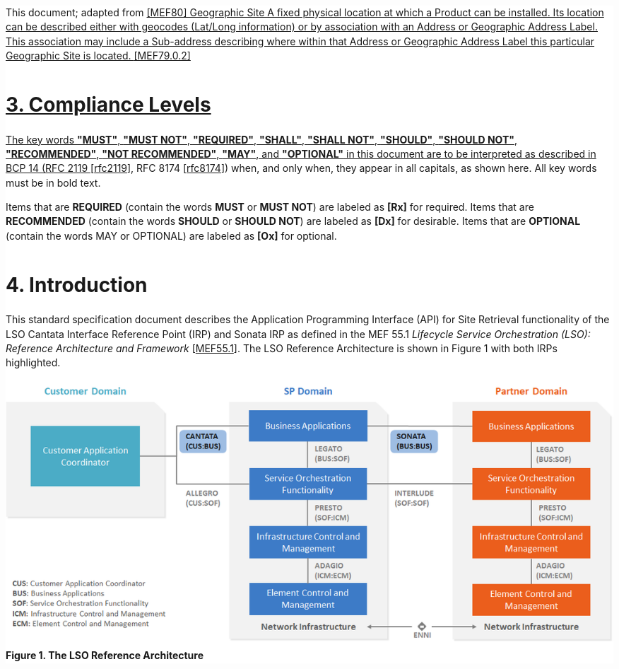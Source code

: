   <td>This document; adapted from <a href="#8-references">[MEF80]</td>
</tr>
<tr>
  <td>Geographic Site</td>
  <td>A fixed physical location at which a Product can be installed. Its location can be described either with geocodes (Lat/Long information) or by association with an Address or Geographic Address Label. This association may include a Sub-address describing where within that Address or Geographic Address Label this particular Geographic Site is located.</td>
  <td><a href="#8-references">[MEF79.0.2]</td>
</tr>
</table>

# 3. Compliance Levels

The key words **"MUST"**, **"MUST NOT"**, **"REQUIRED"**, **"SHALL"**, **"SHALL
NOT"**, **"SHOULD"**, **"SHOULD NOT"**, **"RECOMMENDED"**, **"NOT
RECOMMENDED"**, **"MAY"**, and **"OPTIONAL"** in this document are to be
interpreted as described in BCP 14 (RFC 2119 [[rfc2119](#8-references)], RFC
8174 [[rfc8174](#8-references)]) when, and only when, they appear in all
capitals, as shown here. All key words must be in bold text.

Items that are **REQUIRED** (contain the words **MUST** or **MUST NOT**) are
labeled as **[Rx]** for required. Items that are **RECOMMENDED** (contain the
words **SHOULD** or **SHOULD NOT**) are labeled as **[Dx]** for desirable.
Items that are **OPTIONAL** (contain the words MAY or OPTIONAL) are labeled as
**[Ox]** for optional.

# 4. Introduction

This standard specification document describes the Application Programming
Interface (API) for Site Retrieval functionality of the LSO Cantata Interface
Reference Point (IRP) and Sonata IRP as defined in the MEF 55.1 _Lifecycle
Service Orchestration (LSO): Reference Architecture and Framework_
[[MEF55.1](#8-references)]. The LSO Reference Architecture is shown in Figure 1
with both IRPs highlighted.

![Figure 1: The LSO Reference Architecture](media/lsoArchitecture.png)
**Figure 1. The LSO Reference Architecture**
